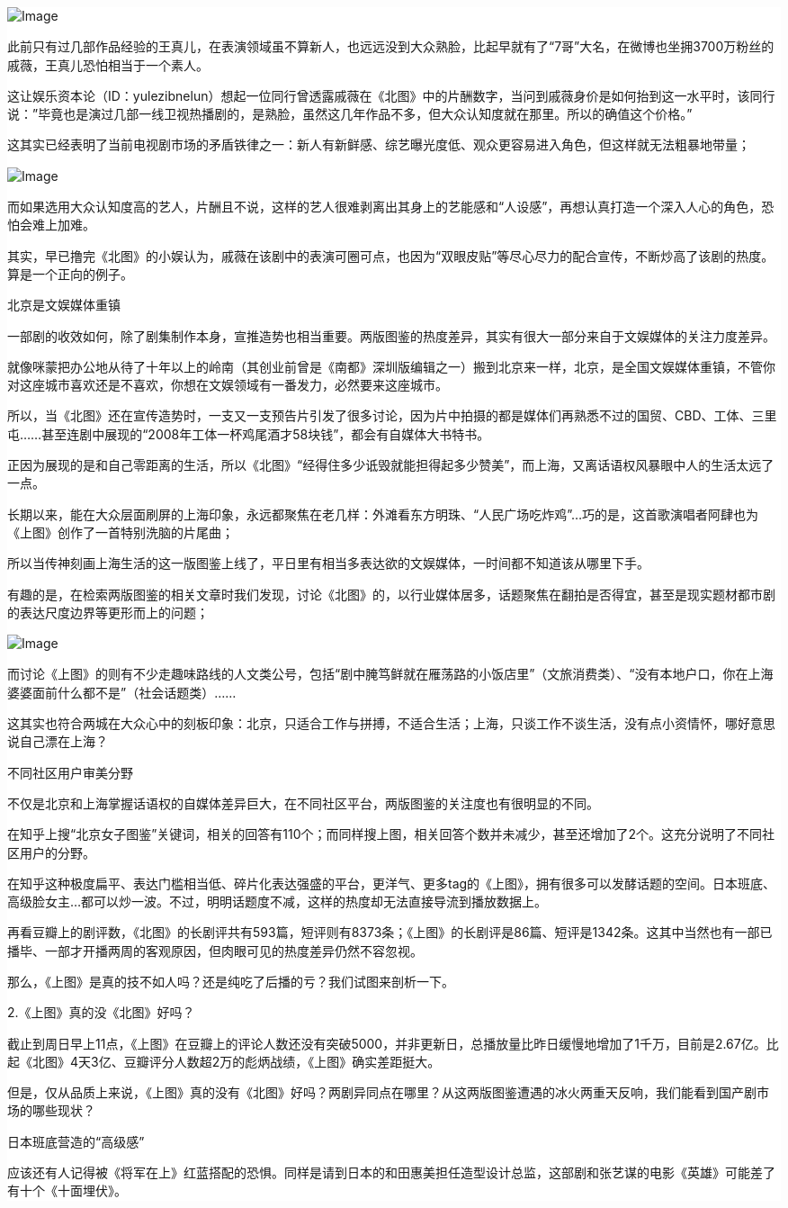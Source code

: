 ![Image](http://p9.pstatp.com/large/pgc-image/1527470168249f93c375837)

此前只有过几部作品经验的王真儿，在表演领域虽不算新人，也远远没到大众熟脸，比起早就有了“7哥”大名，在微博也坐拥3700万粉丝的戚薇，王真儿恐怕相当于一个素人。

这让娱乐资本论（ID：yulezibnelun）想起一位同行曾透露戚薇在《北图》中的片酬数字，当问到戚薇身价是如何抬到这一水平时，该同行说：”毕竟也是演过几部一线卫视热播剧的，是熟脸，虽然这几年作品不多，但大众认知度就在那里。所以的确值这个价格。”

这其实已经表明了当前电视剧市场的矛盾铁律之一：新人有新鲜感、综艺曝光度低、观众更容易进入角色，但这样就无法粗暴地带量；

![Image](http://p3.pstatp.com/large/pgc-image/15274701684728448dd5b9c)

而如果选用大众认知度高的艺人，片酬且不说，这样的艺人很难剥离出其身上的艺能感和“人设感”，再想认真打造一个深入人心的角色，恐怕会难上加难。

其实，早已撸完《北图》的小娱认为，戚薇在该剧中的表演可圈可点，也因为“双眼皮贴”等尽心尽力的配合宣传，不断炒高了该剧的热度。算是一个正向的例子。

北京是文娱媒体重镇

一部剧的收效如何，除了剧集制作本身，宣推造势也相当重要。两版图鉴的热度差异，其实有很大一部分来自于文娱媒体的关注力度差异。

就像咪蒙把办公地从待了十年以上的岭南（其创业前曾是《南都》深圳版编辑之一）搬到北京来一样，北京，是全国文娱媒体重镇，不管你对这座城市喜欢还是不喜欢，你想在文娱领域有一番发力，必然要来这座城市。

所以，当《北图》还在宣传造势时，一支又一支预告片引发了很多讨论，因为片中拍摄的都是媒体们再熟悉不过的国贸、CBD、工体、三里屯……甚至连剧中展现的“2008年工体一杯鸡尾酒才58块钱”，都会有自媒体大书特书。

正因为展现的是和自己零距离的生活，所以《北图》“经得住多少诋毁就能担得起多少赞美”，而上海，又离话语权风暴眼中人的生活太远了一点。

长期以来，能在大众层面刷屏的上海印象，永远都聚焦在老几样：外滩看东方明珠、“人民广场吃炸鸡”…巧的是，这首歌演唱者阿肆也为《上图》创作了一首特别洗脑的片尾曲；

所以当传神刻画上海生活的这一版图鉴上线了，平日里有相当多表达欲的文娱媒体，一时间都不知道该从哪里下手。

有趣的是，在检索两版图鉴的相关文章时我们发现，讨论《北图》的，以行业媒体居多，话题聚焦在翻拍是否得宜，甚至是现实题材都市剧的表达尺度边界等更形而上的问题；

![Image](http://p9.pstatp.com/large/pgc-image/1527470168742c810b7bace)

而讨论《上图》的则有不少走趣味路线的人文类公号，包括“剧中腌笃鲜就在雁荡路的小饭店里”（文旅消费类）、“没有本地户口，你在上海婆婆面前什么都不是”（社会话题类）……

这其实也符合两城在大众心中的刻板印象：北京，只适合工作与拼搏，不适合生活；上海，只谈工作不谈生活，没有点小资情怀，哪好意思说自己漂在上海？

不同社区用户审美分野

不仅是北京和上海掌握话语权的自媒体差异巨大，在不同社区平台，两版图鉴的关注度也有很明显的不同。

在知乎上搜“北京女子图鉴”关键词，相关的回答有110个；而同样搜上图，相关回答个数并未减少，甚至还增加了2个。这充分说明了不同社区用户的分野。

在知乎这种极度扁平、表达门槛相当低、碎片化表达强盛的平台，更洋气、更多tag的《上图》，拥有很多可以发酵话题的空间。日本班底、高级脸女主…都可以炒一波。不过，明明话题度不减，这样的热度却无法直接导流到播放数据上。

再看豆瓣上的剧评数，《北图》的长剧评共有593篇，短评则有8373条；《上图》的长剧评是86篇、短评是1342条。这其中当然也有一部已播毕、一部才开播两周的客观原因，但肉眼可见的热度差异仍然不容忽视。

那么，《上图》是真的技不如人吗？还是纯吃了后播的亏？我们试图来剖析一下。

2.《上图》真的没《北图》好吗？

截止到周日早上11点，《上图》在豆瓣上的评论人数还没有突破5000，并非更新日，总播放量比昨日缓慢地增加了1千万，目前是2.67亿。比起《北图》4天3亿、豆瓣评分人数超2万的彪炳战绩，《上图》确实差距挺大。

但是，仅从品质上来说，《上图》真的没有《北图》好吗？两剧异同点在哪里？从这两版图鉴遭遇的冰火两重天反响，我们能看到国产剧市场的哪些现状？

日本班底营造的“高级感”

应该还有人记得被《将军在上》红蓝搭配的恐惧。同样是请到日本的和田惠美担任造型设计总监，这部剧和张艺谋的电影《英雄》可能差了有十个《十面埋伏》。
